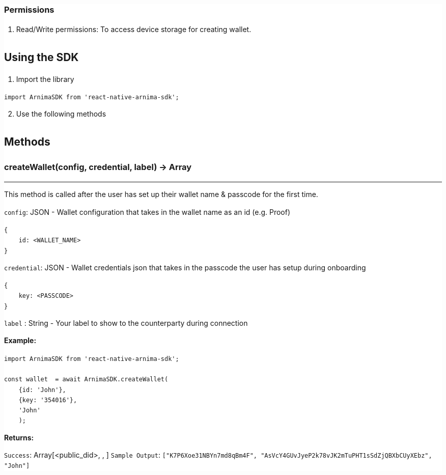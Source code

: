 ### Permissions

1. Read/Write permissions: To access device storage for creating wallet.

## Using the SDK

1. Import the library

```
import ArnimaSDK from 'react-native-arnima-sdk';
```

2. Use the following methods

## Methods

### createWallet(config, credential, label) -> Array<String>

---

This method is called after the user has set up their wallet name & passcode for the first time.

`config`: JSON - Wallet configuration that takes in the wallet name as an id (e.g. Proof)

```
{
    id: <WALLET_NAME>
}
```

`credential`: JSON - Wallet credentials json that takes in the passcode the user has setup during onboarding

```
{
    key: <PASSCODE>
}
```

`label` : String - Your label to show to the counterparty during connection

**Example:**

```
import ArnimaSDK from 'react-native-arnima-sdk';

const wallet  = await ArnimaSDK.createWallet(
    {id: 'John'},
    {key: '354016'},
    'John'
    );
```

**Returns:**

`Success`: Array[<public_did>, <verkey>, <masterSecretId>]
`Sample Output`: `["K7P6Xoe31NBYn7md8qBm4F", "AsVcY4GUvJyeP2k78vJK2mTuPHT1sSdZjQBXbCUyXEbz", "John"]`
